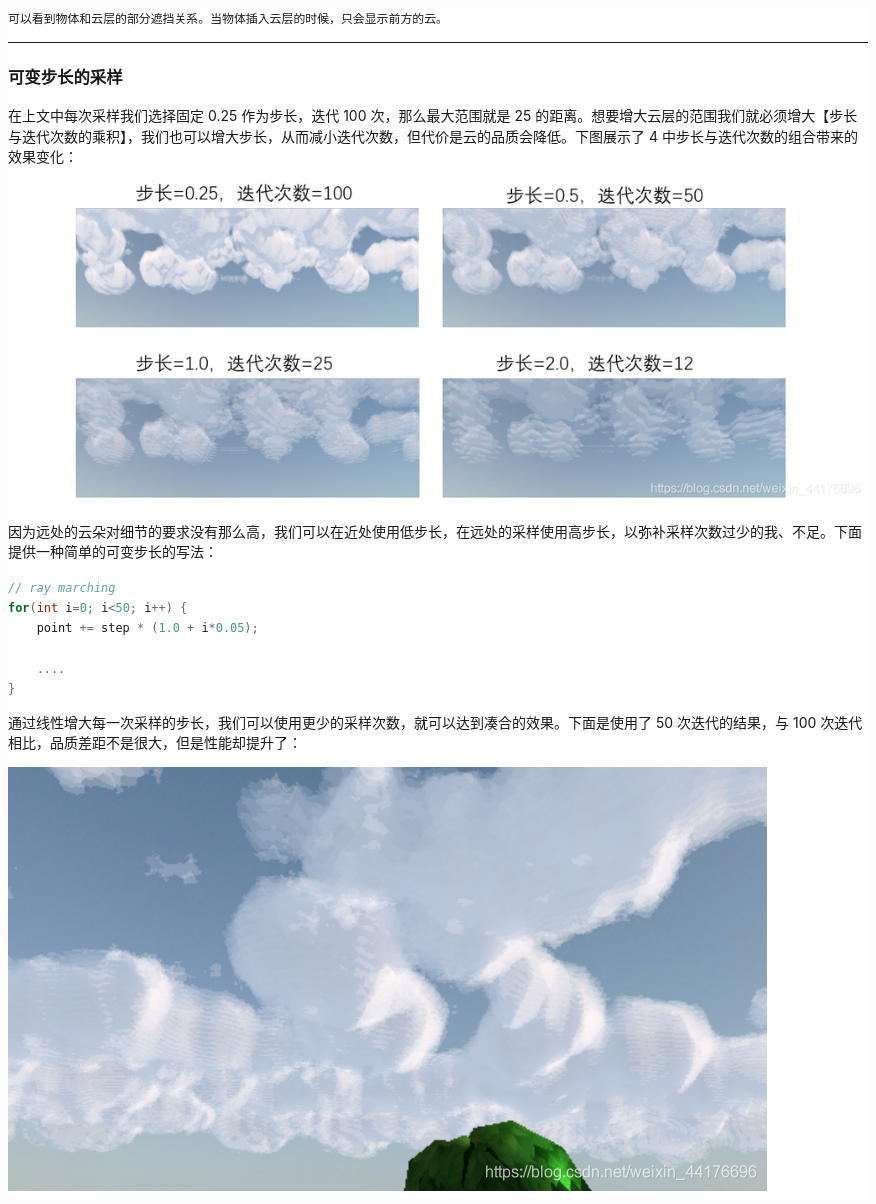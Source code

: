    可以看到物体和云层的部分遮挡关系。当物体插入云层的时候，只会显示前方的云。

<hr>

### 可变步长的采样


在上文中每次采样我们选择固定 0.25 作为步长，迭代 100 次，那么最大范围就是 25
    的距离。想要增大云层的范围我们就必须增大【步长与迭代次数的乘积】，我们也可以增大步长，从而减小迭代次数，但代价是云的品质会降低。下图展示了 4 中步长与迭代次数的组合带来的效果变化：



![](i/20210125121554796.png)



因为远处的云朵对细节的要求没有那么高，我们可以在近处使用低步长，在远处的采样使用高步长，以弥补采样次数过少的我、不足。下面提供一种简单的可变步长的写法：

```cpp
// ray marching
for(int i=0; i<50; i++) {
    point += step * (1.0 + i*0.05);

	....
}
```

通过线性增大每一次采样的步长，我们可以使用更少的采样次数，就可以达到凑合的效果。下面是使用了 50 次迭代的结果，与 100 次迭代相比，品质差距不是很大，但是性能却提升了：



![](i/20210125131738218.png)